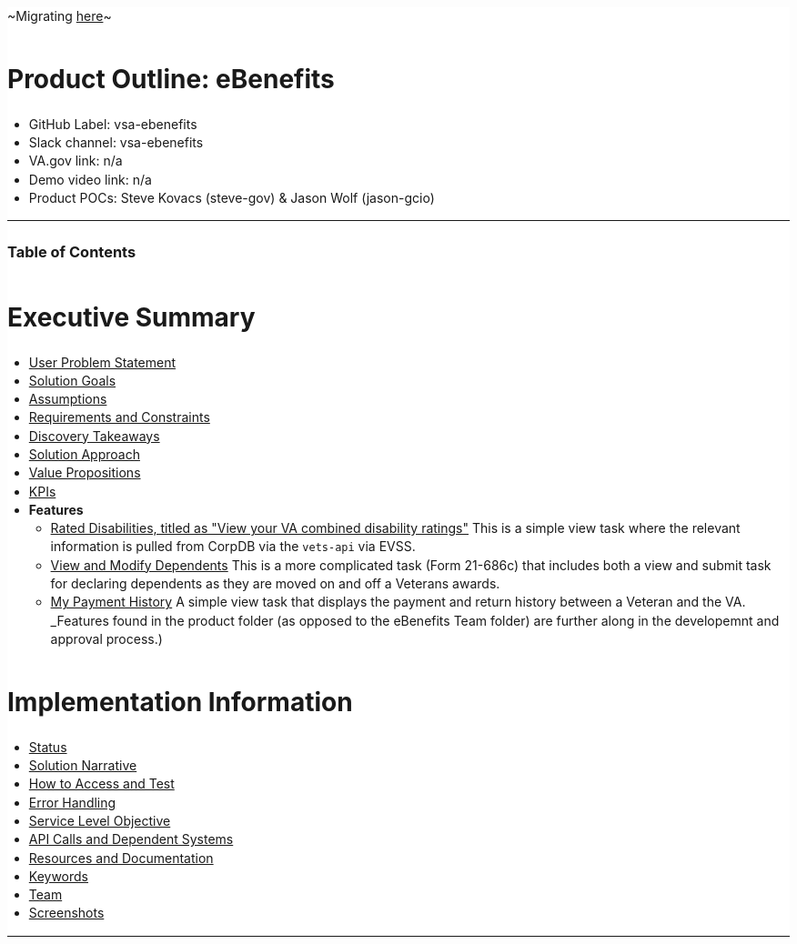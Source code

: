 ~Migrating [here](https://github.com/department-of-veterans-affairs/va.gov-team/tree/master/products)~

# Product Outline: eBenefits
- GitHub Label: vsa-ebenefits
- Slack channel: vsa-ebenefits
- VA.gov link: n/a
- Demo video link: n/a
- Product POCs: Steve Kovacs (steve-gov) & Jason Wolf (jason-gcio)

---

### Table of Contents

# Executive Summary 
- [User Problem Statement](#user-problem-statement)
- [Solution Goals](#solution-goals)
- [Assumptions](#assumptions)
- [Requirements and Constraints](#requirements-and-constraints)
- [Discovery Takeaways](#discovery-takeaways)
- [Solution Approach](#solution-approach)
- [Value Propositions](#value-propositions)
- [KPIs](#kpis)
- **Features**  
  - [Rated Disabilities, titled as "View your VA combined disability ratings"](https://github.com/department-of-veterans-affairs/va.gov-team/blob/master/products/disability/rated-disabilities/README.md)
  This is a simple view task where the relevant information is pulled from CorpDB via the `vets-api` via EVSS.
  - [View and Modify Dependents](https://github.com/department-of-veterans-affairs/va.gov-team/tree/master/teams/vsa/teams/ebenefits/features/view-update-dependents)
  This is a more complicated task (Form 21-686c) that includes both a view and submit task for declaring dependents as they are moved on and off a Veterans awards.
  - [My Payment History](https://github.com/department-of-veterans-affairs/va.gov-team/blob/master/teams/vsa/teams/ebenefits/features/view-payment-history/feature-outline.md)
   A simple view task that displays the payment and return history between a Veteran and the VA.
  _Features found in the product folder (as opposed to the eBenefits Team folder) are further along in the developemnt and approval process.)

# Implementation Information
- [Status](#status)
- [Solution Narrative](#solution-narrative)
- [How to Access and Test](#how-to-access-and-test)
- [Error Handling](#error-handling)
- [Service Level Objective](#service-level-objective)
- [API Calls and Dependent Systems](#api-calls-and-dependent-systems)
- [Resources and Documentation](#resources-and-documentation)
- [Keywords](#Keywords)
- [Team](#team)
- [Screenshots](#screenshots)

---